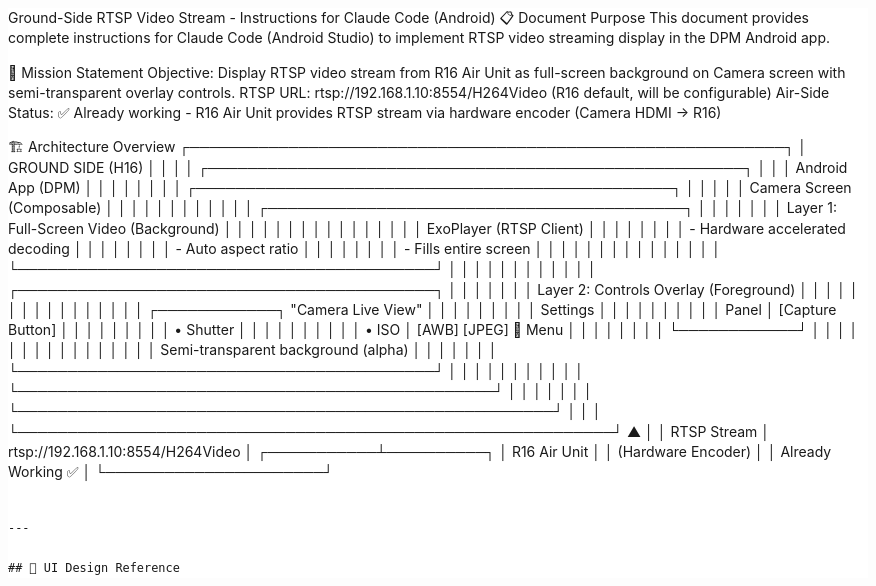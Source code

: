 Ground-Side RTSP Video Stream - Instructions for Claude Code (Android)
📋 Document Purpose
This document provides complete instructions for Claude Code (Android Studio) to implement RTSP video streaming display in the DPM Android app.

🎯 Mission Statement
Objective: Display RTSP video stream from R16 Air Unit as full-screen background on Camera screen with semi-transparent overlay controls.
RTSP URL: rtsp://192.168.1.10:8554/H264Video (R16 default, will be configurable)
Air-Side Status: ✅ Already working - R16 Air Unit provides RTSP stream via hardware encoder (Camera HDMI → R16)

🏗️ Architecture Overview
┌────────────────────────────────────────────────────────────┐
│                     GROUND SIDE (H16)                      │
│                                                            │
│  ┌──────────────────────────────────────────────────────┐ │
│  │           Android App (DPM)                          │ │
│  │                                                      │ │
│  │  ┌────────────────────────────────────────────────┐ │ │
│  │  │         Camera Screen (Composable)             │ │ │
│  │  │                                                │ │ │
│  │  │  ┌──────────────────────────────────────────┐ │ │ │
│  │  │  │ Layer 1: Full-Screen Video (Background) │ │ │ │
│  │  │  │                                          │ │ │ │
│  │  │  │  ExoPlayer (RTSP Client)                 │ │ │ │
│  │  │  │  - Hardware accelerated decoding         │ │ │ │
│  │  │  │  - Auto aspect ratio                     │ │ │ │
│  │  │  │  - Fills entire screen                   │ │ │ │
│  │  │  │                                          │ │ │ │
│  │  │  └──────────────────────────────────────────┘ │ │ │
│  │  │                                                │ │ │
│  │  │  ┌──────────────────────────────────────────┐ │ │ │
│  │  │  │ Layer 2: Controls Overlay (Foreground)  │ │ │ │
│  │  │  │                                          │ │ │ │
│  │  │  │  ┌────────────┐   "Camera Live View"    │ │ │ │
│  │  │  │  │ Settings   │                          │ │ │ │
│  │  │  │  │ Panel      │   [Capture Button]      │ │ │ │
│  │  │  │  │ • Shutter  │                          │ │ │ │
│  │  │  │  │ • ISO      │   [AWB] [JPEG]  🔋 Menu │ │ │ │
│  │  │  │  └────────────┘                          │ │ │ │
│  │  │  │                                          │ │ │ │
│  │  │  │  Semi-transparent background (alpha)    │ │ │ │
│  │  │  └──────────────────────────────────────────┘ │ │ │
│  │  │                                                │ │ │
│  │  └────────────────────────────────────────────────┘ │ │
│  │                                                      │ │
│  └──────────────────────────────────────────────────────┘ │
│                                                            │
└────────────────────────────────────────────────────────────┘
                            ▲
                            │
                            │ RTSP Stream
                            │ rtsp://192.168.1.10:8554/H264Video
                            │
                ┌───────────┴──────────┐
                │   R16 Air Unit       │
                │   (Hardware Encoder) │
                │   Already Working ✅ │
                └──────────────────────┘
```

---

## 📱 UI Design Reference
```